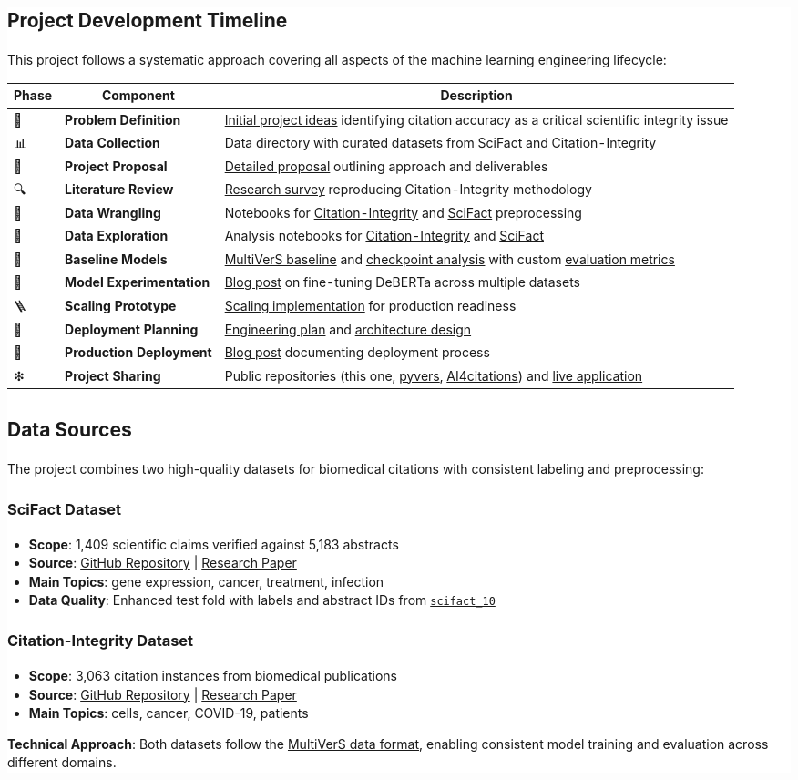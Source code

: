 ## Project Development Timeline

This project follows a systematic approach covering all aspects of the machine learning engineering lifecycle:

| Phase | Component | Description |
|-------|-----------|-------------|
| 🎯 | **Problem Definition** | [Initial project ideas](https://docs.google.com/document/d/1QMHkzGv1kPJtFDiK-1YWUcK4C_ysJywW/edit?usp=sharing&ouid=111099330977735872115&rtpof=true&sd=true) identifying citation accuracy as a critical scientific integrity issue |
| 📊 | **Data Collection** | [Data directory](data) with curated datasets from SciFact and Citation-Integrity |
| 📝 | **Project Proposal** | [Detailed proposal](notebooks/00_Project-Proposal.md) outlining approach and deliverables |
| 🔍 | **Literature Review** | [Research survey](notebooks/01_Reproduction-of-Citation-Integrity.ipynb) reproducing Citation-Integrity methodology |
| 🧹 | **Data Wrangling** | Notebooks for [Citation-Integrity](notebooks/02_Data-Wrangling-for-Citation-Integrity.ipynb) and [SciFact](notebooks/03_Data-Wrangling-for-SciFact.ipynb) preprocessing |
| 🔬 | **Data Exploration** | Analysis notebooks for [Citation-Integrity](notebooks/04_Data-Exploration-for-Citation-Integrity.ipynb) and [SciFact](notebooks/05_Data-Exploration-for-SciFact.ipynb) |
| 📍 | **Baseline Models** | [MultiVerS baseline](notebooks/06_Baselines.ipynb) and [checkpoint analysis](notebooks/07_Checkpoints-and-Rationale-Weight.ipynb) with custom [evaluation metrics](notebooks/eval.py) |
| 🧪 | **Model Experimentation** | [Blog post](https://jedick.github.io/blog/experimenting-with-transformer-models-for-citation-verification/) on fine-tuning DeBERTa across multiple datasets |
| 🪜 | **Scaling Prototype** | [Scaling implementation](notebooks/08_Scaling-Up.ipynb) for production readiness |
| 📐 | **Deployment Planning** | [Engineering plan](notebooks/09_Deployment-and-Engineering-Plan.md) and [architecture design](notebooks/10_Deployment-Architecture.md) |
| 💫 | **Production Deployment** | [Blog post](https://jedick.github.io/blog/deploying-AI4citations-from-research-to-production/) documenting deployment process |
| ❇ | **Project Sharing** | Public repositories (this one, [pyvers](https://github.com/jedick/pyvers), [AI4citations](https://github.com/jedick/AI4citations)) and [live application](https://huggingface.co/spaces/jedick/AI4citations) |

## Data Sources

The project combines two high-quality datasets for biomedical citations with consistent labeling and preprocessing:

### SciFact Dataset
- **Scope**: 1,409 scientific claims verified against 5,183 abstracts
- **Source**: [GitHub Repository](https://github.com/allenai/scifact) | [Research Paper](https://doi.org/10.18653/v1/2020.emnlp-main.609)
- **Main Topics**: gene expression, cancer, treatment, infection
- **Data Quality**: Enhanced test fold with labels and abstract IDs from [`scifact_10`](https://github.com/dwadden/multivers/blob/main/script/get_data_train.sh)

### Citation-Integrity Dataset
- **Scope**: 3,063 citation instances from biomedical publications
- **Source**: [GitHub Repository](https://github.com/ScienceNLP-Lab/Citation-Integrity/) | [Research Paper](https://doi.org/10.1093/bioinformatics/btae420)
- **Main Topics**: cells, cancer, COVID-19, patients

**Technical Approach**: Both datasets follow the [MultiVerS data format](https://github.com/dwadden/multivers/blob/main/doc/data.md), enabling consistent model training and evaluation across different domains.

